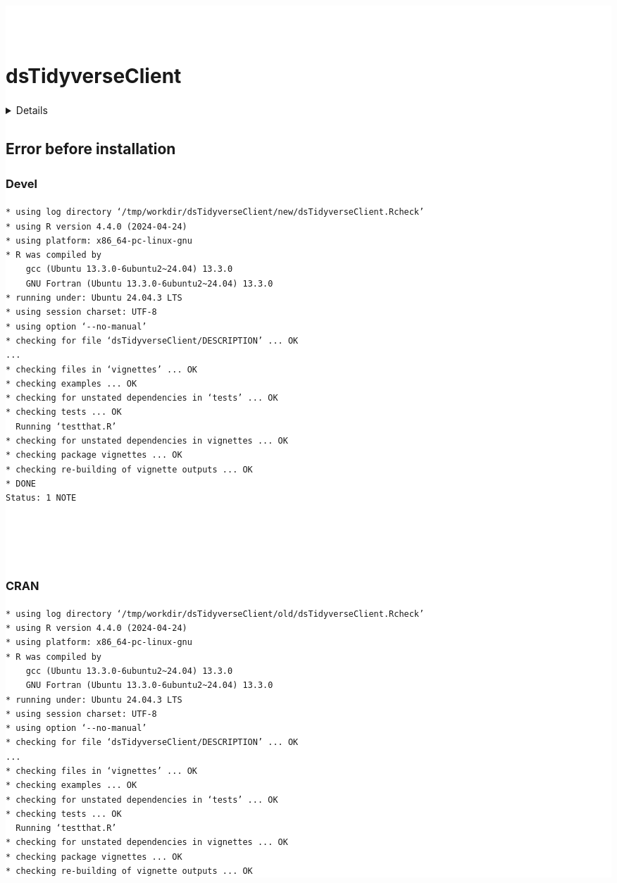 ```



```
# dsTidyverseClient

<details></details>

## Error before installation

### Devel

```
* using log directory ‘/tmp/workdir/dsTidyverseClient/new/dsTidyverseClient.Rcheck’
* using R version 4.4.0 (2024-04-24)
* using platform: x86_64-pc-linux-gnu
* R was compiled by
    gcc (Ubuntu 13.3.0-6ubuntu2~24.04) 13.3.0
    GNU Fortran (Ubuntu 13.3.0-6ubuntu2~24.04) 13.3.0
* running under: Ubuntu 24.04.3 LTS
* using session charset: UTF-8
* using option ‘--no-manual’
* checking for file ‘dsTidyverseClient/DESCRIPTION’ ... OK
...
* checking files in ‘vignettes’ ... OK
* checking examples ... OK
* checking for unstated dependencies in ‘tests’ ... OK
* checking tests ... OK
  Running ‘testthat.R’
* checking for unstated dependencies in vignettes ... OK
* checking package vignettes ... OK
* checking re-building of vignette outputs ... OK
* DONE
Status: 1 NOTE





```
### CRAN

```
* using log directory ‘/tmp/workdir/dsTidyverseClient/old/dsTidyverseClient.Rcheck’
* using R version 4.4.0 (2024-04-24)
* using platform: x86_64-pc-linux-gnu
* R was compiled by
    gcc (Ubuntu 13.3.0-6ubuntu2~24.04) 13.3.0
    GNU Fortran (Ubuntu 13.3.0-6ubuntu2~24.04) 13.3.0
* running under: Ubuntu 24.04.3 LTS
* using session charset: UTF-8
* using option ‘--no-manual’
* checking for file ‘dsTidyverseClient/DESCRIPTION’ ... OK
...
* checking files in ‘vignettes’ ... OK
* checking examples ... OK
* checking for unstated dependencies in ‘tests’ ... OK
* checking tests ... OK
  Running ‘testthat.R’
* checking for unstated dependencies in vignettes ... OK
* checking package vignettes ... OK
* checking re-building of vignette outputs ... OK
```